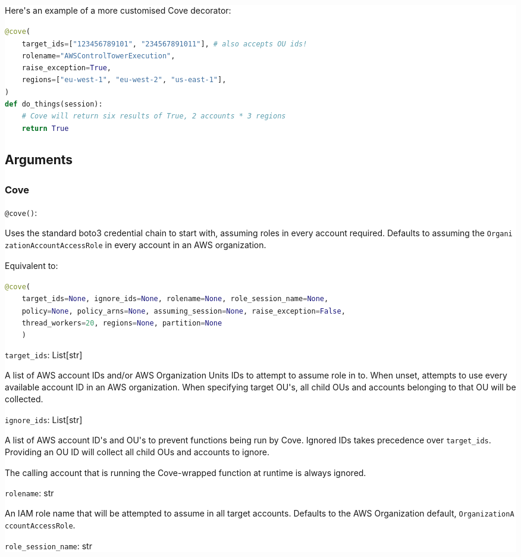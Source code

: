 Here's an example of a more customised Cove decorator:

```python
@cove(
    target_ids=["123456789101", "234567891011"], # also accepts OU ids!
    rolename="AWSControlTowerExecution",
    raise_exception=True,
    regions=["eu-west-1", "eu-west-2", "us-east-1"],
)
def do_things(session):
    # Cove will return six results of True, 2 accounts * 3 regions
    return True
```

## Arguments

### Cove

`@cove()`:

Uses the standard boto3 credential chain to start with, assuming roles in every
account required. Defaults to assuming the `OrganizationAccountAccessRole` in
every account in an AWS organization.

Equivalent to:

```python
@cove(
    target_ids=None, ignore_ids=None, rolename=None, role_session_name=None,
    policy=None, policy_arns=None, assuming_session=None, raise_exception=False,
    thread_workers=20, regions=None, partition=None
    )
```

`target_ids`: List[str]

A list of AWS account IDs and/or AWS Organization Units IDs to attempt to assume
role in to. When unset, attempts to use every available account ID in an AWS
organization. When specifying target OU's, all child OUs and accounts belonging
to that OU will be collected.

`ignore_ids`: List[str]

A list of AWS account ID's and OU's to prevent functions being run by Cove.
Ignored IDs takes precedence over `target_ids`. Providing an OU ID will collect
all child OUs and accounts to ignore.

The calling account that is running the Cove-wrapped function at runtime is
always ignored.

`rolename`: str

An IAM role name that will be attempted to assume in all target accounts.
Defaults to the AWS Organization default, `OrganizationAccountAccessRole`.

`role_session_name`: str
